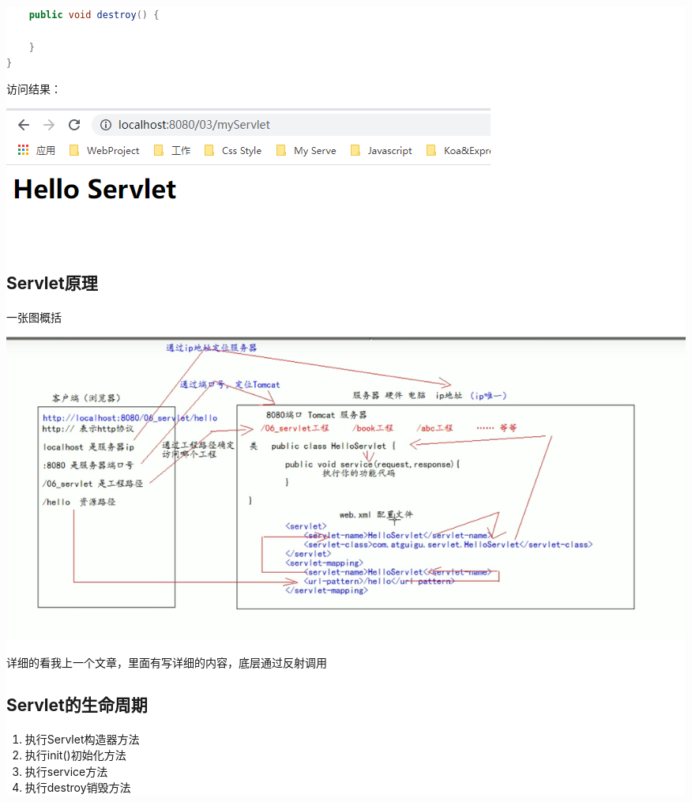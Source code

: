 ```java
    public void destroy() {

    }
}
```

访问结果：

![image-20211204132730182](/images/Java/JavaEE/3-0规范的学习Servlet/image-20211204132730182.png)

## Servlet原理

一张图概括

![image-20211204135640694](/images/Java/JavaEE/3-0规范的学习Servlet/image-20211204135640694.png)

详细的看我上一个文章，里面有写详细的内容，底层通过反射调用

## Servlet的生命周期

1. 执行Servlet构造器方法
2. 执行init()初始化方法
3. 执行service方法
4. 执行destroy销毁方法
